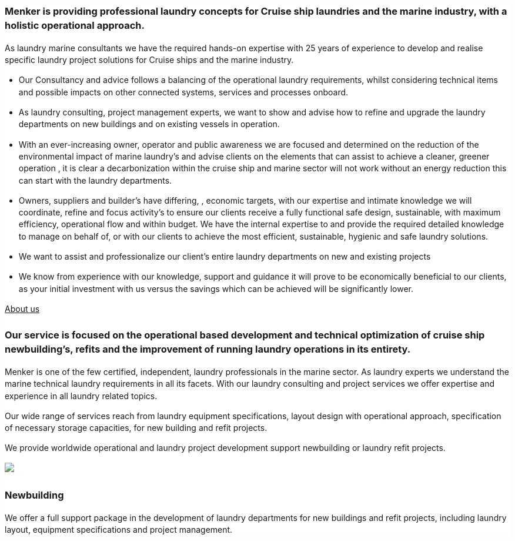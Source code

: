 ### Menker is providing professional laundry concepts for Cruise ship laundries and the marine industry, with a holistic operational approach.

As laundry marine consultants we have the required hands-on expertise with 25 years of experience to develop and realise specific laundry project solutions for Cruise ships and the marine industry.

* Our Consultancy and advice follows a balancing of the operational laundry requirements, whilst considering technical items and possible impacts on other connected systems, services and processes onboard.
* As laundry consulting, project management experts, we want to show and advise how to refine and upgrade the laundry departments on new buildings and on existing vessels in operation.
* With an ever-increasing owner, operator and public awareness we are focused and determined on the reduction of the environmental impact of marine laundry’s and advise clients on the elements that can assist to achieve a cleaner, greener operation , it is clear a decarbonization within the cruise ship and marine sector will not work without an energy reduction this can start with the laundry departments.

* Owners, suppliers and builder’s have differing, , economic targets, with our expertise and intimate knowledge we will coordinate, refine and focus activity’s to ensure our clients receive a fully functional safe design, sustainable, with maximum efficiency, operational flow and within budget. We have the internal expertise to and provide the required detailed knowledge to manage on behalf of, or with our clients to achieve the most efficient, sustainable, hygienic and safe laundry solutions.
* We want to assist and professionalize our client’s entire laundry departments on new and existing projects
* We know from experience with our knowledge, support and guidance it will prove to be economically beneficial to our clients, as your initial investment with us versus the savings which can be achieved will be significantly lower.

[About us](#about)

### Our service is focused on the operational based development and technical optimization of cruise ship newbuilding’s, refits and the improvement of running laundry operations in its entirety.

Menker is one of the few certified, independent, laundry professionals in the marine sector.
As laundry experts we understand the marine technical laundry requirements in all its facets.
With our laundry consulting and project services we offer expertise and experience in all laundry related topics.

Our wide range of services reach from laundry equipment specifications, layout design with operational approach, specification of necessary storage capacities, for new building and refit projects.

We provide worldwide operational and laundry project development support newbuilding or laundry refit projects.

![](https://laundry-marine.com/wp-content/uploads/2024/02/Newbuildings.png)

### Newbuilding

We offer a full support package in the development of laundry departments for new buildings and refit projects, including laundry layout, equipment specifications and project management.

